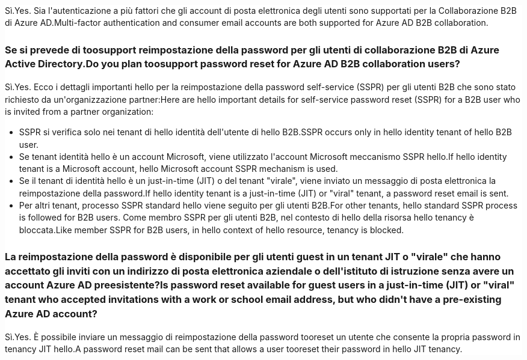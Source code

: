 <span data-ttu-id="ffc1c-157">Sì.</span><span class="sxs-lookup"><span data-stu-id="ffc1c-157">Yes.</span></span> <span data-ttu-id="ffc1c-158">Sia l'autenticazione a più fattori che gli account di posta elettronica degli utenti sono supportati per la Collaborazione B2B di Azure AD.</span><span class="sxs-lookup"><span data-stu-id="ffc1c-158">Multi-factor authentication and consumer email accounts are both supported for Azure AD B2B collaboration.</span></span>

### <a name="do-you-plan-toosupport-password-reset-for-azure-ad-b2b-collaboration-users"></a><span data-ttu-id="ffc1c-159">Se si prevede di toosupport reimpostazione della password per gli utenti di collaborazione B2B di Azure Active Directory.</span><span class="sxs-lookup"><span data-stu-id="ffc1c-159">Do you plan toosupport password reset for Azure AD B2B collaboration users?</span></span>
<span data-ttu-id="ffc1c-160">Sì.</span><span class="sxs-lookup"><span data-stu-id="ffc1c-160">Yes.</span></span> <span data-ttu-id="ffc1c-161">Ecco i dettagli importanti hello per la reimpostazione della password self-service (SSPR) per gli utenti B2B che sono stato richiesto da un'organizzazione partner:</span><span class="sxs-lookup"><span data-stu-id="ffc1c-161">Here are hello important details for self-service password reset (SSPR) for a B2B user who is invited from a partner organization:</span></span>
 
* <span data-ttu-id="ffc1c-162">SSPR si verifica solo nei tenant di hello identità dell'utente di hello B2B.</span><span class="sxs-lookup"><span data-stu-id="ffc1c-162">SSPR occurs only in hello identity tenant of hello B2B user.</span></span>
* <span data-ttu-id="ffc1c-163">Se tenant identità hello è un account Microsoft, viene utilizzato l'account Microsoft meccanismo SSPR hello.</span><span class="sxs-lookup"><span data-stu-id="ffc1c-163">If hello identity tenant is a Microsoft account, hello Microsoft account SSPR mechanism is used.</span></span>
* <span data-ttu-id="ffc1c-164">Se il tenant di identità hello è un just-in-time (JIT) o del tenant "virale", viene inviato un messaggio di posta elettronica la reimpostazione della password.</span><span class="sxs-lookup"><span data-stu-id="ffc1c-164">If hello identity tenant is a just-in-time (JIT) or "viral" tenant, a password reset email is sent.</span></span>
* <span data-ttu-id="ffc1c-165">Per altri tenant, processo SSPR standard hello viene seguito per gli utenti B2B.</span><span class="sxs-lookup"><span data-stu-id="ffc1c-165">For other tenants, hello standard SSPR process is followed for B2B users.</span></span> <span data-ttu-id="ffc1c-166">Come membro SSPR per gli utenti B2B, nel contesto di hello della risorsa hello tenancy è bloccata.</span><span class="sxs-lookup"><span data-stu-id="ffc1c-166">Like member SSPR for B2B users, in hello context of hello resource, tenancy is blocked.</span></span> 

### <a name="is-password-reset-available-for-guest-users-in-a-just-in-time-jit-or-viral-tenant-who-accepted-invitations-with-a-work-or-school-email-address-but-who-didnt-have-a-pre-existing-azure-ad-account"></a><span data-ttu-id="ffc1c-167">La reimpostazione della password è disponibile per gli utenti guest in un tenant JIT o "virale" che hanno accettato gli inviti con un indirizzo di posta elettronica aziendale o dell'istituto di istruzione senza avere un account Azure AD preesistente?</span><span class="sxs-lookup"><span data-stu-id="ffc1c-167">Is password reset available for guest users in a just-in-time (JIT) or "viral" tenant who accepted invitations with a work or school email address, but who didn't have a pre-existing Azure AD account?</span></span>
<span data-ttu-id="ffc1c-168">Sì.</span><span class="sxs-lookup"><span data-stu-id="ffc1c-168">Yes.</span></span> <span data-ttu-id="ffc1c-169">È possibile inviare un messaggio di reimpostazione della password tooreset un utente che consente la propria password in tenancy JIT hello.</span><span class="sxs-lookup"><span data-stu-id="ffc1c-169">A password reset mail can be sent that allows a user tooreset their password in hello JIT tenancy.</span></span>
